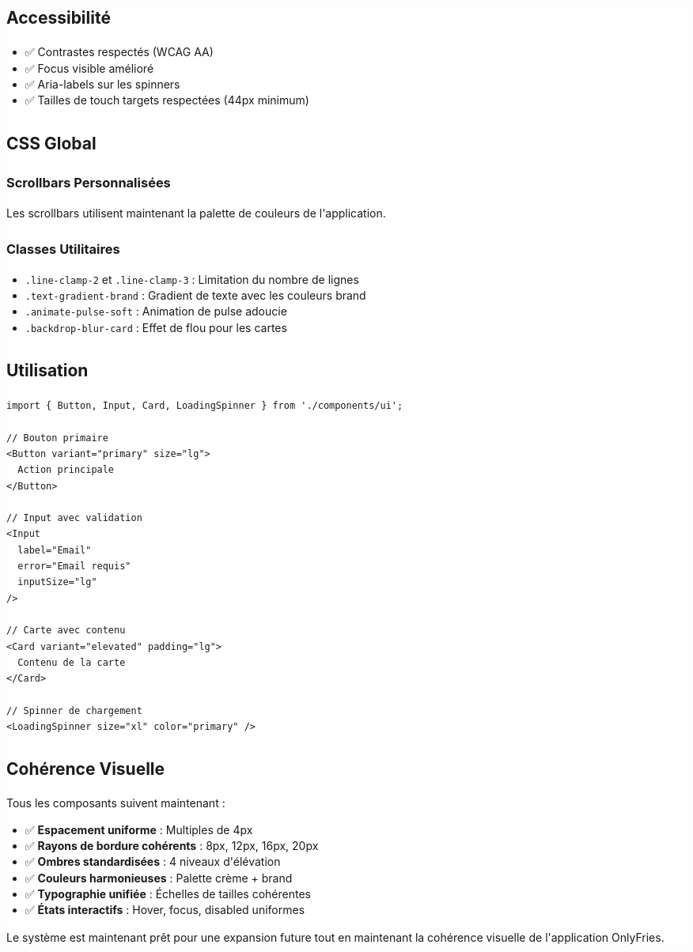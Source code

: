 ## Accessibilité

- ✅ Contrastes respectés (WCAG AA)
- ✅ Focus visible amélioré
- ✅ Aria-labels sur les spinners
- ✅ Tailles de touch targets respectées (44px minimum)

## CSS Global

### Scrollbars Personnalisées
Les scrollbars utilisent maintenant la palette de couleurs de l'application.

### Classes Utilitaires
- `.line-clamp-2` et `.line-clamp-3` : Limitation du nombre de lignes
- `.text-gradient-brand` : Gradient de texte avec les couleurs brand
- `.animate-pulse-soft` : Animation de pulse adoucie
- `.backdrop-blur-card` : Effet de flou pour les cartes

## Utilisation

```tsx
import { Button, Input, Card, LoadingSpinner } from './components/ui';

// Bouton primaire
<Button variant="primary" size="lg">
  Action principale
</Button>

// Input avec validation
<Input 
  label="Email"
  error="Email requis"
  inputSize="lg"
/>

// Carte avec contenu
<Card variant="elevated" padding="lg">
  Contenu de la carte
</Card>

// Spinner de chargement
<LoadingSpinner size="xl" color="primary" />
```

## Cohérence Visuelle

Tous les composants suivent maintenant :
- ✅ **Espacement uniforme** : Multiples de 4px
- ✅ **Rayons de bordure cohérents** : 8px, 12px, 16px, 20px
- ✅ **Ombres standardisées** : 4 niveaux d'élévation
- ✅ **Couleurs harmonieuses** : Palette crème + brand
- ✅ **Typographie unifiée** : Échelles de tailles cohérentes
- ✅ **États interactifs** : Hover, focus, disabled uniformes

Le système est maintenant prêt pour une expansion future tout en maintenant la cohérence visuelle de l'application OnlyFries. 